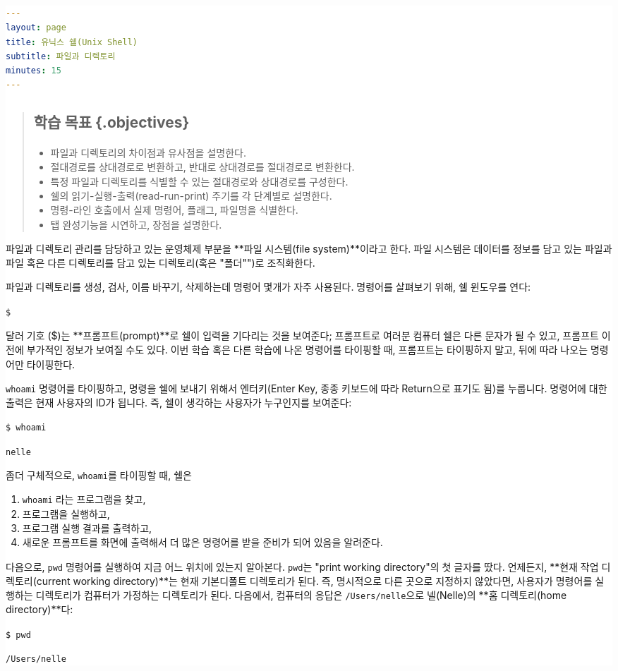 ```yaml
---
layout: page
title: 유닉스 쉘(Unix Shell)
subtitle: 파일과 디렉토리
minutes: 15
---
```

> ## 학습 목표 {.objectives}
>
> *   파일과 디렉토리의 차이점과 유사점을 설명한다.
> *   절대경로를 상대경로로 변환하고, 반대로 상대경로를 절대경로로 변환한다.
> *   특정 파일과 디렉토리를 식별할 수 있는 절대경로와 상대경로를 구성한다.
> *   쉘의 읽기-실행-출력(read-run-print) 주기를 각 단계별로 설명한다.
> *   명령-라인 호출에서 실제 명령어, 플래그, 파일명을 식별한다.
> *   탭 완성기능을 시연하고, 장점을 설명한다.

파일과 디렉토리 관리를 담당하고 있는 운영체제 부분을 **파일 시스템(file system)**이라고 한다. 
파일 시스템은 데이터를 정보를 담고 있는 파일과 파일 혹은 다른 디렉토리를 담고 있는 디렉토리(혹은 "폴더"")로 조직화한다.

파일과 디렉토리를 생성, 검사, 이름 바꾸기, 삭제하는데 명령어 몇개가 자주 사용된다. 
명령어를 살펴보기 위해, 쉘 윈도우를 연다:

~~~ {.bash}
$
~~~

달러 기호 ($)는 **프롬프트(prompt)**로 쉘이 입력을 기다리는 것을 보여준다; 
프롬프트로 여러분 컴퓨터 쉘은 다른 문자가 될 수 있고, 프롬프트 이전에 부가적인 정보가 보여질 수도 있다.
이번 학습 혹은 다른 학습에 나온 명령어를 타이핑할 때, 프롬프트는 타이핑하지 말고, 뒤에 따라 나오는 명령어만 타이핑한다.

`whoami` 명령어를 타이핑하고, 명령을 쉘에 보내기 위해서 엔터키(Enter Key, 종종 키보드에 따라 Return으로 표기도 됨)를 누룹니다. 
명령어에 대한 출력은 현재 사용자의 ID가 됩니다. 즉, 쉘이 생각하는 사용자가 누구인지를 보여준다:

~~~ {.bash}
$ whoami
~~~
~~~ {.output}
nelle
~~~

좀더 구체적으로, `whoami`를 타이핑할 때, 쉘은

1. `whoami` 라는 프로그램을 찾고,
2. 프로그램을 실행하고,
3. 프로그램 실행 결과를 출력하고,
4. 새로운 프롬프트를 화면에 출력해서 더 많은 명령어를 받을 준비가 되어 있음을 알려준다.

다음으로, `pwd` 명령어를 실행하여 지금 어느 위치에 있는지 알아본다. 
`pwd`는 "print working directory"의 첫 글자를 땄다. 
언제든지, **현재 작업 디렉토리(current working directory)**는 현재 기본디폴트 디렉토리가 된다. 
즉, 명시적으로 다른 곳으로 지정하지 않았다면, 
사용자가 명령어를 실행하는 디렉토리가 컴퓨터가 가정하는 디렉토리가 된다. 
다음에서, 컴퓨터의 응답은 `/Users/nelle`으로 넬(Nelle)의 **홈 디렉토리(home directory)**다:

~~~ {.bash}
$ pwd
~~~
~~~ {.output}
/Users/nelle
~~~
